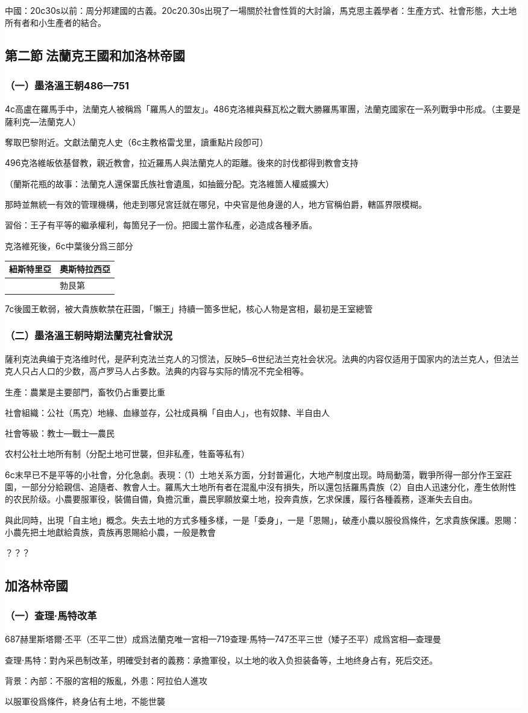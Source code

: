 中國：20c30s以前：周分邦建國的古義。20c20.30s出現了一場關於社會性質的大討論，馬克思主義學者：生產方式、社會形態，大土地所有者和小生產者的結合。

## 第二節  法蘭克王國和加洛林帝國

### （一）墨洛溫王朝486—751

4c高盧在羅馬手中，法蘭克人被稱爲「羅馬人的盟友」。486克洛維與蘇瓦松之戰大勝羅馬軍團，法蘭克國家在一系列戰爭中形成。（主要是薩利克—法蘭克人）

奪取巴黎附近。文獻<v>法蘭克人史</v>（6c主教格雷戈里，讀重點片段卽可）

496克洛維皈依基督教，親近教會，拉近羅馬人與法蘭克人的距離。後來的討伐都得到教會支持

（蘭斯花瓶的故事：法蘭克人還保畱氏族社會遺風，如抽籤分配。克洛維箇人權威擴大）

那時並無統一有效的管理機構，他走到哪兒宮廷就在哪兒，中央官是他身邊的人，地方官稱伯爵，轄區界限模糊。

習俗：王子有平等的繼承權利，每箇兒子一份。把國土當作私產，必造成各種矛盾。

克洛維死後，6c中葉後分爲三部分

| 紐斯特里亞 | 奧斯特拉西亞 |
| ---------- | ------------ |
|            | 勃艮第       |

7c後國王軟弱，被大貴族軟禁在莊園，「懶王」持續一箇多世紀，核心人物是宮相，最初是王室總管

### （二）墨洛溫王朝時期法蘭克社會狀況

<v>薩利克法典</v>编于克洛维时代，是萨利克法兰克人的习惯法，反映5─6世纪法兰克社会状况。法典的内容仅适用于国家内的法兰克人，但法兰克人只占人口的少数，高卢罗马人占多数。法典的内容与实际的情况不完全相等。

生產：農業是主要部門，畜牧仍占重要比重

社會組織：公社（馬克）地緣、血緣並存，公社成員稱「自由人」，也有奴隸、半自由人

社會等級：教士—戰士—農民



农村公社土地所有制（分配土地可世襲，但非私產，牲畜等私有）

6c末早已不是平等的小社會，分化急劇。表現：（1）土地关系方面，分封普遍化，大地产制度出现。時局動蕩，戰爭所得一部分作王室莊園，一部分分給親信、追隨者、教會人士。羅馬大土地所有者在混亂中沒有損失，所以還包括羅馬貴族（2）自由人迅速分化，產生依附性的农民阶级。小農要服軍役，裝備自備，負擔沉重，農民寧願放棄土地，投奔貴族，乞求保護，履行各種義務，逐漸失去自由。

與此同時，出現「自主地」概念。失去土地的方式多種多樣，一是「委身」，一是「恩賜」，破產小農以服役爲條件，乞求貴族保護。恩賜：小農先把土地獻給貴族，貴族再恩賜給小農，一般是教會

？？？

## 加洛林帝國

### （一）查理·馬特改革

687赫里斯塔爾·丕平（丕平二世）成爲法蘭克唯一宮相—719查理·馬特—747丕平三世（矮子丕平）成爲宮相—查理曼

查理·馬特：對內采邑制改革，明確受封者的義務：承擔軍役，以土地的收入负担装备等，土地终身占有，死后交还。

背景：內部：不服的宮相的叛亂，外患：阿拉伯人進攻

以服軍役爲條件，終身佔有土地，不能世襲
